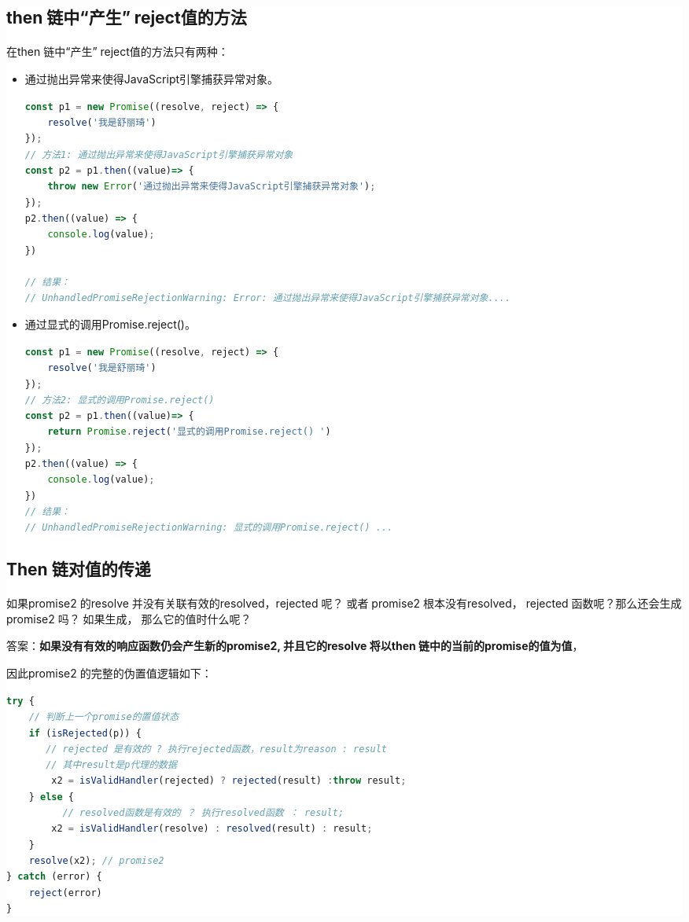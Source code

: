 ## then 链中“产生” reject值的方法

在then 链中“产生” reject值的方法只有两种：

* 通过抛出异常来使得JavaScript引擎捕获异常对象。

  ```javascript
  const p1 = new Promise((resolve, reject) => {
      resolve('我是舒丽琦')
  });
  // 方法1: 通过抛出异常来使得JavaScript引擎捕获异常对象
  const p2 = p1.then((value)=> {
      throw new Error('通过抛出异常来使得JavaScript引擎捕获异常对象');
  });
  p2.then((value) => {
      console.log(value);
  })
  
  // 结果：
  // UnhandledPromiseRejectionWarning: Error: 通过抛出异常来使得JavaScript引擎捕获异常对象....
  ```

* 通过显式的调用Promise.reject()。

  ```javascript
  const p1 = new Promise((resolve, reject) => {
      resolve('我是舒丽琦')
  });
  // 方法2: 显式的调用Promise.reject() 
  const p2 = p1.then((value)=> {
      return Promise.reject('显式的调用Promise.reject() ')
  });
  p2.then((value) => {
      console.log(value);
  })
  // 结果：
  // UnhandledPromiseRejectionWarning: 显式的调用Promise.reject() ...
  ```

## Then 链对值的传递

如果promise2 的resolve 并没有关联有效的resolved，rejected 呢？ 或者 promise2 根本没有resolved， rejected 函数呢？那么还会生成promise2 吗？ 如果生成， 那么它的值时什么呢？

答案：**如果没有有效的响应函数仍会产生新的promise2, 并且它的resolve 将以then 链中的当前的promise的值为值**，

因此promise2 的完整的伪置值逻辑如下：

```javascript
try {
    // 判断上一个promise的置值状态
    if (isRejected(p)) {
       // rejected 是有效的 ? 执行rejected函数，result为reason : result 
       // 其中result是p代理的数据
        x2 = isValidHandler(rejected) ? rejected(result) :throw result;  
    } else {
    	  // resolved函数是有效的 ？ 执行resolved函数 ： result;
        x2 = isValidHandler(resolve) : resolved(result) : result; 
    } 
    resolve(x2); // promise2
} catch (error) {
    reject(error)
}
```
